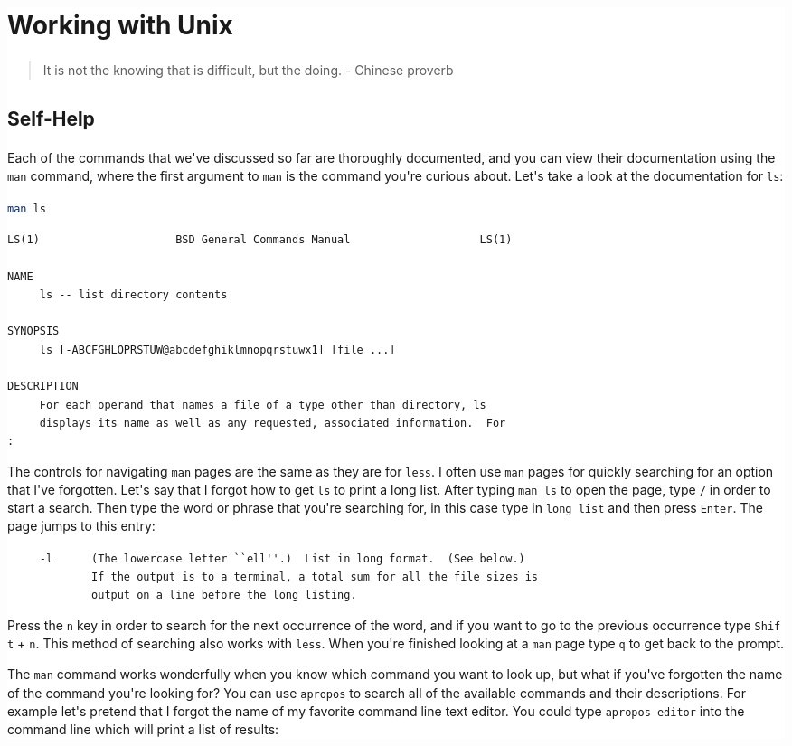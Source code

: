 # Working with Unix

> It is not the knowing that is difficult, but the doing. - Chinese proverb

## Self-Help

Each of the commands that we've discussed so far are thoroughly documented, and
you can view their documentation using the `man` command, where the first
argument to `man` is the command you're curious about. Let's take a look at the
documentation for `ls`:


```bash
man ls
```

```
LS(1)                     BSD General Commands Manual                    LS(1)

NAME
     ls -- list directory contents

SYNOPSIS
     ls [-ABCFGHLOPRSTUW@abcdefghiklmnopqrstuwx1] [file ...]

DESCRIPTION
     For each operand that names a file of a type other than directory, ls
     displays its name as well as any requested, associated information.  For
:
```

The controls for navigating `man` pages are the same as they are for `less`.
I often use `man` pages for quickly searching for an option that I've forgotten.
Let's say that I forgot how to get `ls` to print a long list. After typing
`man ls` to open the page, type `/` in order to start a search. Then type the
word or phrase that you're searching for, in this case type in `long list` and
then press `Enter`. The page jumps to this entry:

```
     -l      (The lowercase letter ``ell''.)  List in long format.  (See below.)
             If the output is to a terminal, a total sum for all the file sizes is
             output on a line before the long listing.
```

Press the `n` key in order to search for the next occurrence of the word, and if
you want to go to the previous occurrence type `Shift` + `n`. This method of
searching also works with `less`. When you're finished looking at a `man` page
type `q` to get back to the prompt.

The `man` command works wonderfully when you know which command you want to look
up, but what if you've forgotten the name of the command you're looking for? You
can use `apropos` to search all of the available commands and their
descriptions. For example let's pretend that I forgot the name of my favorite
command line text editor. You could type `apropos editor` into the command line
which will print a list of results:


[target]: [dependencies...]